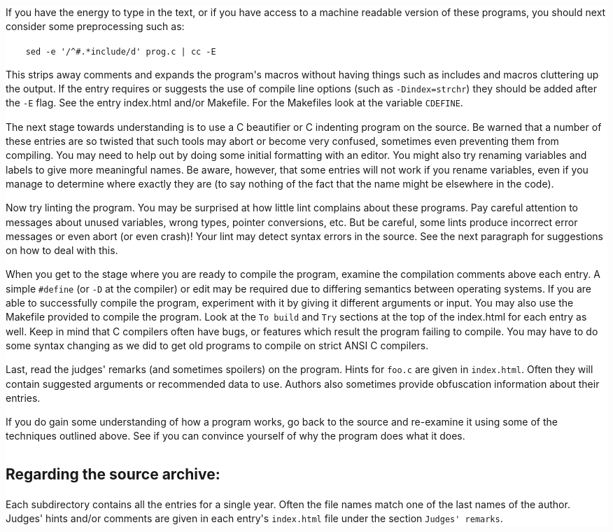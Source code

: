 If you have the energy to type in the text, or if you have access to a machine
readable version of these programs, you should next consider some preprocessing
such as:

``` <!---sh-->
    sed -e '/^#.*include/d' prog.c | cc -E
```

This strips away comments and expands the program's macros without having things
such as includes and macros cluttering up the output.  If the entry requires or
suggests the use of compile line options (such as `-Dindex=strchr`) they should
be added after the `-E` flag. See the entry index.html and/or Makefile. For the
Makefiles look at the variable `CDEFINE`.

The next stage towards understanding is to use a C beautifier or C indenting
program on the source.  Be warned that a number of these entries are so twisted
that such tools may abort or become very confused, sometimes even preventing
them from compiling.  You may need to help out by doing some initial formatting
with an editor.  You might also try renaming variables and labels to give more
meaningful names. Be aware, however, that some entries will not work if you
rename variables, even if you manage to determine where exactly they are (to say
nothing of the fact that the name might be elsewhere in the code).

Now try linting the program.  You may be surprised at how little lint complains
about these programs.  Pay careful attention to messages about unused variables,
wrong types, pointer conversions, etc.  But be careful, some lints produce
incorrect error messages or even abort (or even crash)!  Your lint may detect
syntax errors in the source.  See the next paragraph for suggestions on how to
deal with this.

When you get to the stage where you are ready to compile the program, examine
the compilation comments above each entry.  A simple `#define` (or `-D` at the
compiler) or edit may be required due to differing semantics between operating
systems. If you are able to successfully compile the program, experiment with it
by giving it different arguments or input.  You may also use the Makefile
provided to compile the program. Look at the `To build` and `Try` sections at
the top of the index.html for each entry as well.  Keep in mind that C compilers
often have bugs, or features which result the program failing to compile.  You
may have to do some syntax changing as we did to get old programs to compile on
strict ANSI C compilers.

Last, read the judges' remarks (and sometimes spoilers) on the program.  Hints for `foo.c` are
given in `index.html`.  Often they will contain suggested arguments or
recommended data to use. Authors also sometimes provide obfuscation information
about their entries.

If you do gain some understanding of how a program works, go back to the source
and re-examine it using some of the techniques outlined above.  See if you can
convince yourself of why the program does what it does.


## Regarding the source archive:

Each subdirectory contains all the entries for a single year.  Often the file
names match one of the last names of the author.  Judges' hints and/or comments
are given in each entry's `index.html` file under the section `Judges' remarks`.
